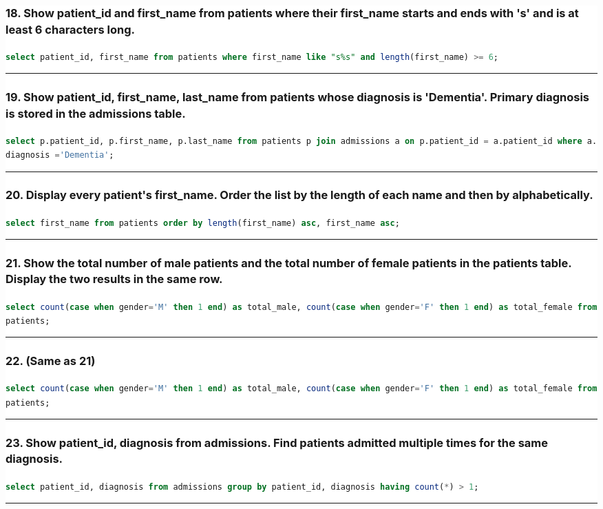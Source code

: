 
### 18. Show patient_id and first_name from patients where their first_name starts and ends with 's' and is at least 6 characters long.

```sql
select patient_id, first_name from patients where first_name like "s%s" and length(first_name) >= 6;
```

---

### 19. Show patient_id, first_name, last_name from patients whose diagnosis is 'Dementia'. Primary diagnosis is stored in the admissions table.

```sql
select p.patient_id, p.first_name, p.last_name from patients p join admissions a on p.patient_id = a.patient_id where a.diagnosis ='Dementia';
```

---

### 20. Display every patient's first_name. Order the list by the length of each name and then by alphabetically.

```sql
select first_name from patients order by length(first_name) asc, first_name asc;
```

---

### 21. Show the total number of male patients and the total number of female patients in the patients table. Display the two results in the same row.

```sql
select count(case when gender='M' then 1 end) as total_male, count(case when gender='F' then 1 end) as total_female from patients;
```

---

### 22. (Same as 21)

```sql
select count(case when gender='M' then 1 end) as total_male, count(case when gender='F' then 1 end) as total_female from patients;
```

---

### 23. Show patient_id, diagnosis from admissions. Find patients admitted multiple times for the same diagnosis.

```sql
select patient_id, diagnosis from admissions group by patient_id, diagnosis having count(*) > 1;
```

---